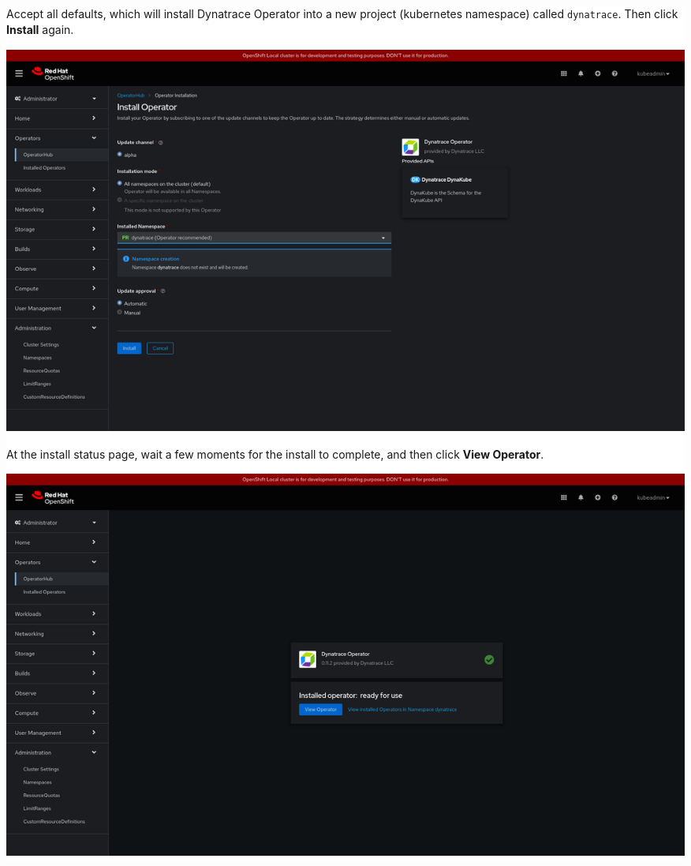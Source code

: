 Accept all defaults, which will install Dynatrace Operator into a new project (kubernetes namespace) called `dynatrace`.
Then click **Install** again.

![dynatrace-install-options.png](https://github.com/jsm84/blogs/blob/assets/dynatrace-appmon/dynatrace-install-options.png)

At the install status page, wait a few moments for the install to complete, and then click **View Operator**.

![dynatrace-install-status.png](https://github.com/jsm84/blogs/blob/assets/dynatrace-appmon/dynatrace-install-status.png)
